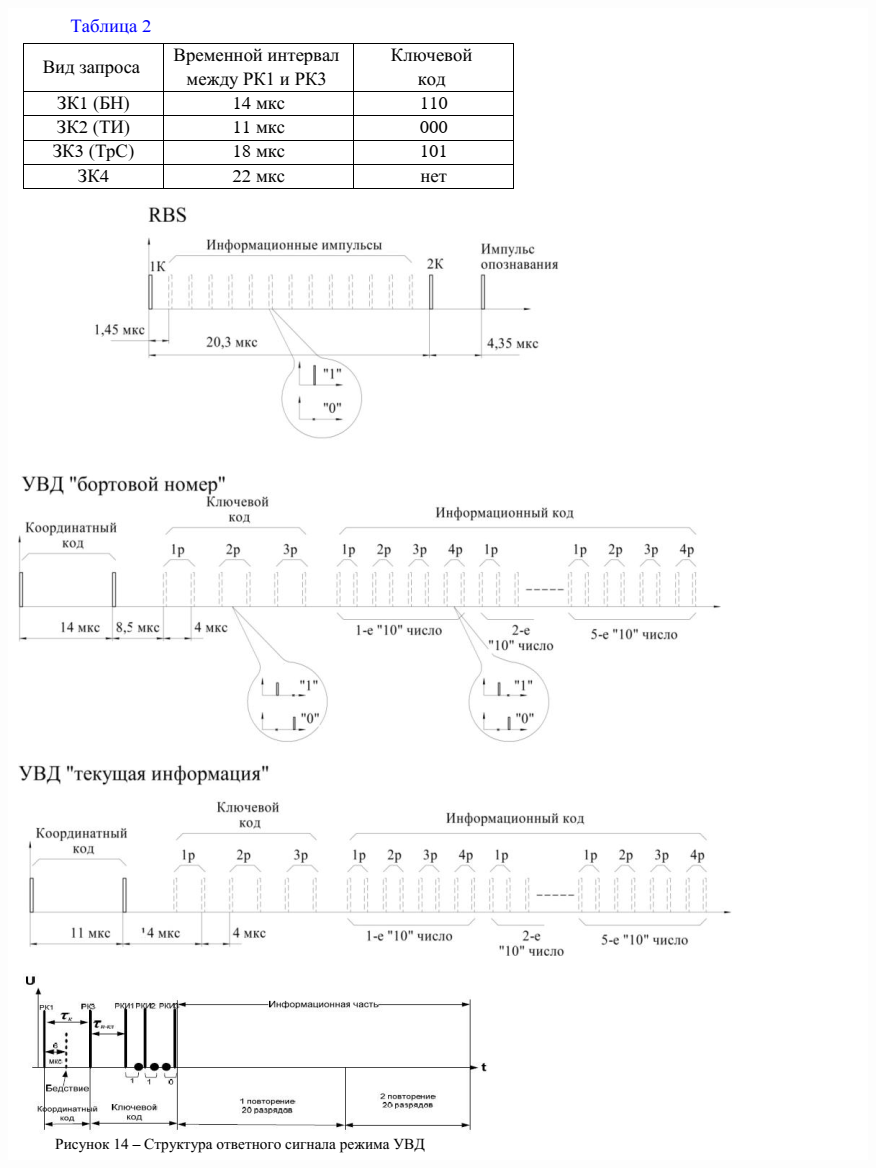 ![img/old_mode_reply_params.bmp](img/old_mode_reply_params.bmp "Форматы запроса")
![img/old_mode_reply.bmp](img/old_mode_reply.bmp "Форматы запроса")
![img/old_mode_reply_2.bmp](img/old_mode_reply_2.bmp "Форматы запроса")